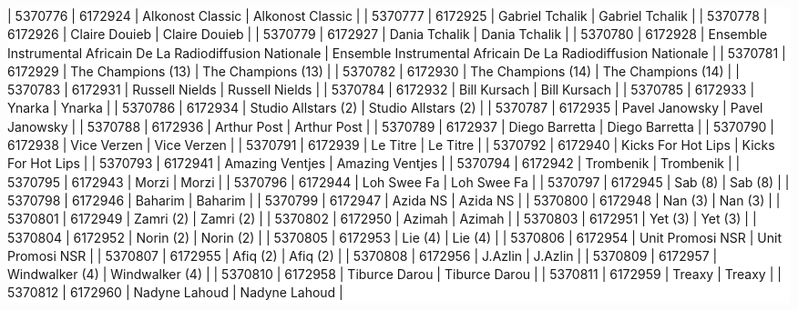 | 5370776 | 6172924 | Alkonost Classic | Alkonost Classic |
| 5370777 | 6172925 | Gabriel Tchalik | Gabriel Tchalik |
| 5370778 | 6172926 | Claire Douieb | Claire Douieb |
| 5370779 | 6172927 | Dania Tchalik | Dania Tchalik |
| 5370780 | 6172928 | Ensemble Instrumental Africain De La Radiodiffusion Nationale | Ensemble Instrumental Africain De La Radiodiffusion Nationale |
| 5370781 | 6172929 | The Champions (13) | The Champions (13) |
| 5370782 | 6172930 | The Champions (14) | The Champions (14) |
| 5370783 | 6172931 | Russell Nields | Russell Nields |
| 5370784 | 6172932 | Bill Kursach | Bill Kursach |
| 5370785 | 6172933 | Ynarka | Ynarka |
| 5370786 | 6172934 | Studio Allstars (2) | Studio Allstars (2) |
| 5370787 | 6172935 | Pavel Janowsky | Pavel Janowsky |
| 5370788 | 6172936 | Arthur Post | Arthur Post |
| 5370789 | 6172937 | Diego Barretta | Diego Barretta |
| 5370790 | 6172938 | Vice Verzen | Vice Verzen |
| 5370791 | 6172939 | Le Titre | Le Titre |
| 5370792 | 6172940 | Kicks For Hot Lips | Kicks For Hot Lips |
| 5370793 | 6172941 | Amazing Ventjes | Amazing Ventjes |
| 5370794 | 6172942 | Trombenik | Trombenik |
| 5370795 | 6172943 | Morzi | Morzi |
| 5370796 | 6172944 | Loh Swee Fa | Loh Swee Fa |
| 5370797 | 6172945 | Sab (8) | Sab (8) |
| 5370798 | 6172946 | Baharim | Baharim |
| 5370799 | 6172947 | Azida NS | Azida NS |
| 5370800 | 6172948 | Nan (3) | Nan (3) |
| 5370801 | 6172949 | Zamri (2) | Zamri (2) |
| 5370802 | 6172950 | Azimah | Azimah |
| 5370803 | 6172951 | Yet (3) | Yet (3) |
| 5370804 | 6172952 | Norin (2) | Norin (2) |
| 5370805 | 6172953 | Lie (4) | Lie (4) |
| 5370806 | 6172954 | Unit Promosi NSR | Unit Promosi NSR |
| 5370807 | 6172955 | Afiq (2) | Afiq (2) |
| 5370808 | 6172956 | J.Azlin | J.Azlin |
| 5370809 | 6172957 | Windwalker (4) | Windwalker (4) |
| 5370810 | 6172958 | Tiburce Darou | Tiburce Darou |
| 5370811 | 6172959 | Treaxy | Treaxy |
| 5370812 | 6172960 | Nadyne Lahoud | Nadyne Lahoud |